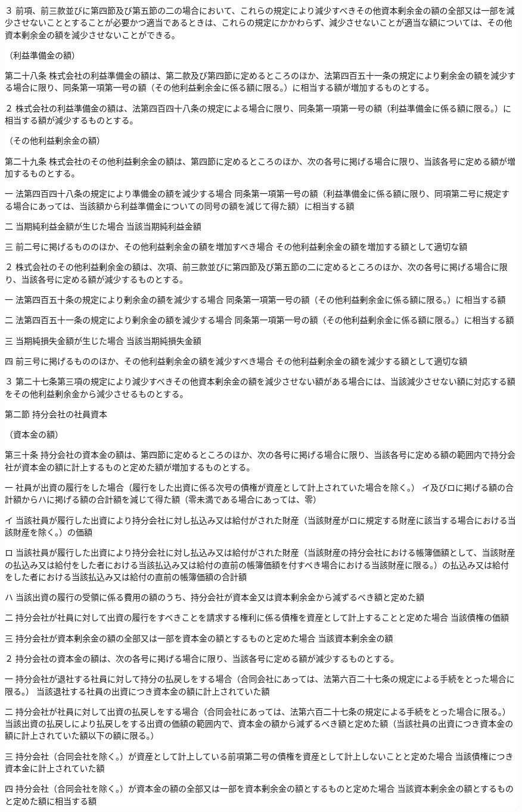 ３ 前項、前三款並びに第四節及び第五節の二の場合において、これらの規定により減少すべきその他資本剰余金の額の全部又は一部を減少させないこととすることが必要かつ適当であるときは、これらの規定にかかわらず、減少させないことが適当な額については、その他資本剰余金の額を減少させないことができる。

（利益準備金の額）

第二十八条 株式会社の利益準備金の額は、第二款及び第四節に定めるところのほか、法第四百五十一条の規定により剰余金の額を減少する場合に限り、同条第一項第一号の額（その他利益剰余金に係る額に限る。）に相当する額が増加するものとする。

２ 株式会社の利益準備金の額は、法第四百四十八条の規定による場合に限り、同条第一項第一号の額（利益準備金に係る額に限る。）に相当する額が減少するものとする。

（その他利益剰余金の額）

第二十九条 株式会社のその他利益剰余金の額は、第四節に定めるところのほか、次の各号に掲げる場合に限り、当該各号に定める額が増加するものとする。

一 法第四百四十八条の規定により準備金の額を減少する場合 同条第一項第一号の額（利益準備金に係る額に限り、同項第二号に規定する場合にあっては、当該額から利益準備金についての同号の額を減じて得た額）に相当する額

二 当期純利益金額が生じた場合 当該当期純利益金額

三 前二号に掲げるもののほか、その他利益剰余金の額を増加すべき場合 その他利益剰余金の額を増加する額として適切な額

２ 株式会社のその他利益剰余金の額は、次項、前三款並びに第四節及び第五節の二に定めるところのほか、次の各号に掲げる場合に限り、当該各号に定める額が減少するものとする。

一 法第四百五十条の規定により剰余金の額を減少する場合 同条第一項第一号の額（その他利益剰余金に係る額に限る。）に相当する額

二 法第四百五十一条の規定により剰余金の額を減少する場合 同条第一項第一号の額（その他利益剰余金に係る額に限る。）に相当する額

三 当期純損失金額が生じた場合 当該当期純損失金額

四 前三号に掲げるもののほか、その他利益剰余金の額を減少すべき場合 その他利益剰余金の額を減少する額として適切な額

３ 第二十七条第三項の規定により減少すべきその他資本剰余金の額を減少させない額がある場合には、当該減少させない額に対応する額をその他利益剰余金から減少させるものとする。

第二節 持分会社の社員資本

（資本金の額）

第三十条 持分会社の資本金の額は、第四節に定めるところのほか、次の各号に掲げる場合に限り、当該各号に定める額の範囲内で持分会社が資本金の額に計上するものと定めた額が増加するものとする。

一 社員が出資の履行をした場合（履行をした出資に係る次号の債権が資産として計上されていた場合を除く。） イ及びロに掲げる額の合計額からハに掲げる額の合計額を減じて得た額（零未満である場合にあっては、零）

イ 当該社員が履行した出資により持分会社に対し払込み又は給付がされた財産（当該財産がロに規定する財産に該当する場合における当該財産を除く。）の価額

ロ 当該社員が履行した出資により持分会社に対し払込み又は給付がされた財産（当該財産の持分会社における帳簿価額として、当該財産の払込み又は給付をした者における当該払込み又は給付の直前の帳簿価額を付すべき場合における当該財産に限る。）の払込み又は給付をした者における当該払込み又は給付の直前の帳簿価額の合計額

ハ 当該出資の履行の受領に係る費用の額のうち、持分会社が資本金又は資本剰余金から減ずるべき額と定めた額

二 持分会社が社員に対して出資の履行をすべきことを請求する権利に係る債権を資産として計上することと定めた場合 当該債権の価額

三 持分会社が資本剰余金の額の全部又は一部を資本金の額とするものと定めた場合 当該資本剰余金の額

２ 持分会社の資本金の額は、次の各号に掲げる場合に限り、当該各号に定める額が減少するものとする。

一 持分会社が退社する社員に対して持分の払戻しをする場合（合同会社にあっては、法第六百二十七条の規定による手続をとった場合に限る。） 当該退社する社員の出資につき資本金の額に計上されていた額

二 持分会社が社員に対して出資の払戻しをする場合（合同会社にあっては、法第六百二十七条の規定による手続をとった場合に限る。） 当該出資の払戻しにより払戻しをする出資の価額の範囲内で、資本金の額から減ずるべき額と定めた額（当該社員の出資につき資本金の額に計上されていた額以下の額に限る。）

三 持分会社（合同会社を除く。）が資産として計上している前項第二号の債権を資産として計上しないことと定めた場合 当該債権につき資本金に計上されていた額

四 持分会社（合同会社を除く。）が資本金の額の全部又は一部を資本剰余金の額とするものと定めた場合 当該資本剰余金の額とするものと定めた額に相当する額

